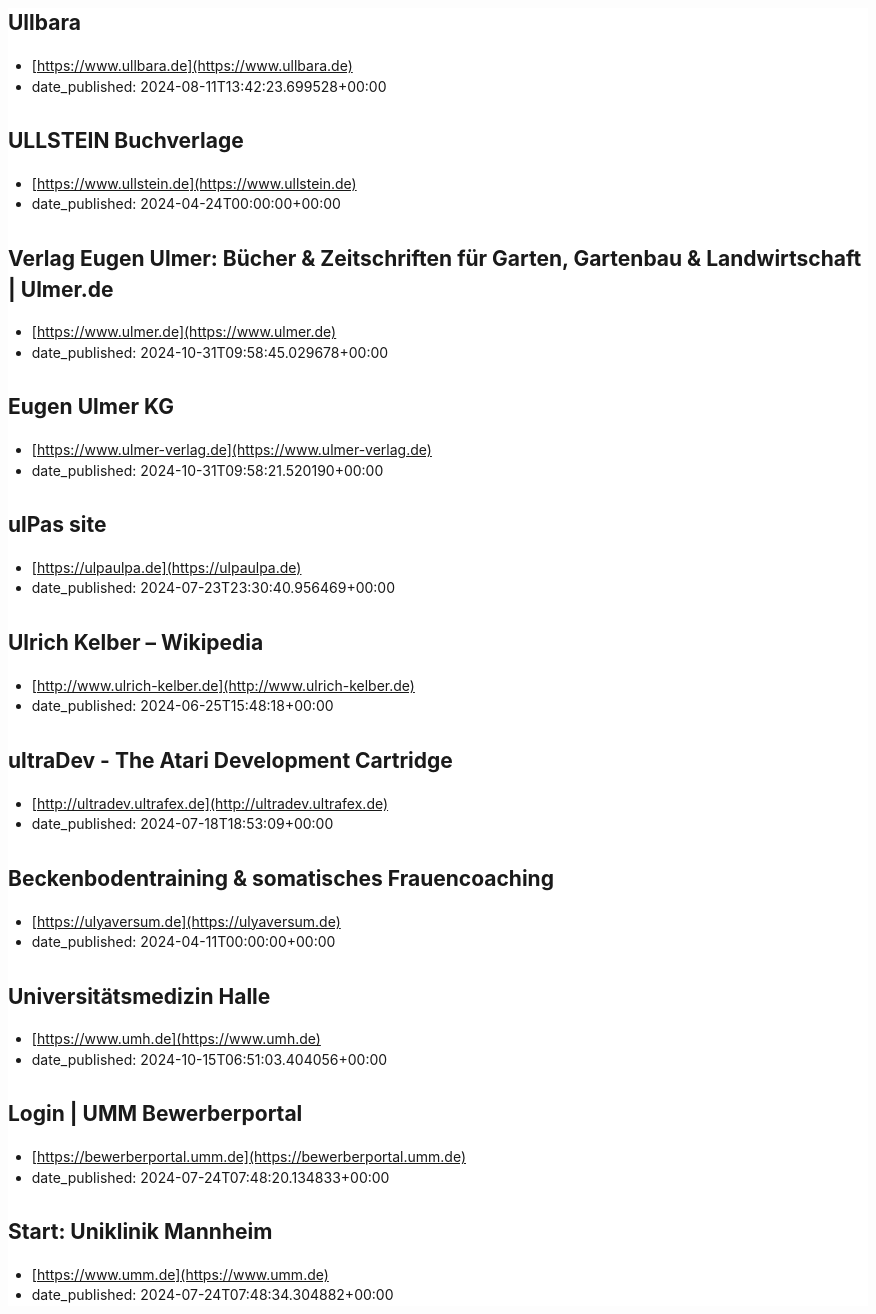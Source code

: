  ## Ullbara
 - [https://www.ullbara.de](https://www.ullbara.de)
 - date_published: 2024-08-11T13:42:23.699528+00:00

 ## ULLSTEIN Buchverlage
 - [https://www.ullstein.de](https://www.ullstein.de)
 - date_published: 2024-04-24T00:00:00+00:00

 ## Verlag Eugen Ulmer: Bücher & Zeitschriften für Garten, Gartenbau & Landwirtschaft | Ulmer.de
 - [https://www.ulmer.de](https://www.ulmer.de)
 - date_published: 2024-10-31T09:58:45.029678+00:00

 ## Eugen Ulmer KG
 - [https://www.ulmer-verlag.de](https://www.ulmer-verlag.de)
 - date_published: 2024-10-31T09:58:21.520190+00:00

 ## ulPas site
 - [https://ulpaulpa.de](https://ulpaulpa.de)
 - date_published: 2024-07-23T23:30:40.956469+00:00

 ## Ulrich Kelber – Wikipedia
 - [http://www.ulrich-kelber.de](http://www.ulrich-kelber.de)
 - date_published: 2024-06-25T15:48:18+00:00

 ## ultraDev - The Atari Development Cartridge
 - [http://ultradev.ultrafex.de](http://ultradev.ultrafex.de)
 - date_published: 2024-07-18T18:53:09+00:00

 ## Beckenbodentraining & somatisches Frauencoaching
 - [https://ulyaversum.de](https://ulyaversum.de)
 - date_published: 2024-04-11T00:00:00+00:00

 ## Universitätsmedizin Halle
 - [https://www.umh.de](https://www.umh.de)
 - date_published: 2024-10-15T06:51:03.404056+00:00

 ## Login | UMM Bewerberportal
 - [https://bewerberportal.umm.de](https://bewerberportal.umm.de)
 - date_published: 2024-07-24T07:48:20.134833+00:00

 ## Start: Uniklinik Mannheim
 - [https://www.umm.de](https://www.umm.de)
 - date_published: 2024-07-24T07:48:34.304882+00:00
